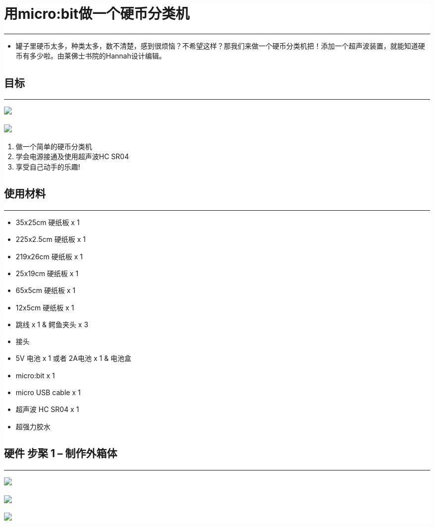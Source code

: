 
# 用micro:bit做一个硬币分类机
---
- 罐子里硬币太多，种类太多，数不清楚，感到很烦恼？不希望这样？那我们来做一个硬币分类机把！添加一个超声波装置，就能知道硬币有多少啦。由莱佛士书院的Hannah设计编辑。



## 目标
---
![](https://i.imgur.com/L56NjeQ.jpg)

![](https://i.imgur.com/J1bgV6r.jpg)


 1. 做一个简单的硬币分类机
 2. 学会电源接通及使用超声波HC SR04
 3. 享受自己动手的乐趣!

            
    
## 使用材料
---
- 35x25cm 硬纸板 x 1

- 225x2.5cm 硬纸板 x 1

- 219x26cm 硬纸板 x 1
- 25x19cm 硬纸板 x 1

- 65x5cm 硬纸板 x 1 
- 12x5cm 硬纸板 x 1

- 跳线 x 1 & 鳄鱼夹头 x 3
- 接头

- 5V 电池 x 1 或者 2A电池 x 1   & 电池盒
- micro:bit x 1

- micro USB cable x 1
- 超声波 HC SR04 x 1

- 超强力胶水


## 硬件 步棸 1 – 制作外箱体 
---

![](https://i.imgur.com/Q3tDRhB.jpg)

![](https://i.imgur.com/05Q8SXV.jpg)

![](https://i.imgur.com/2Tmoiuy.jpg)
